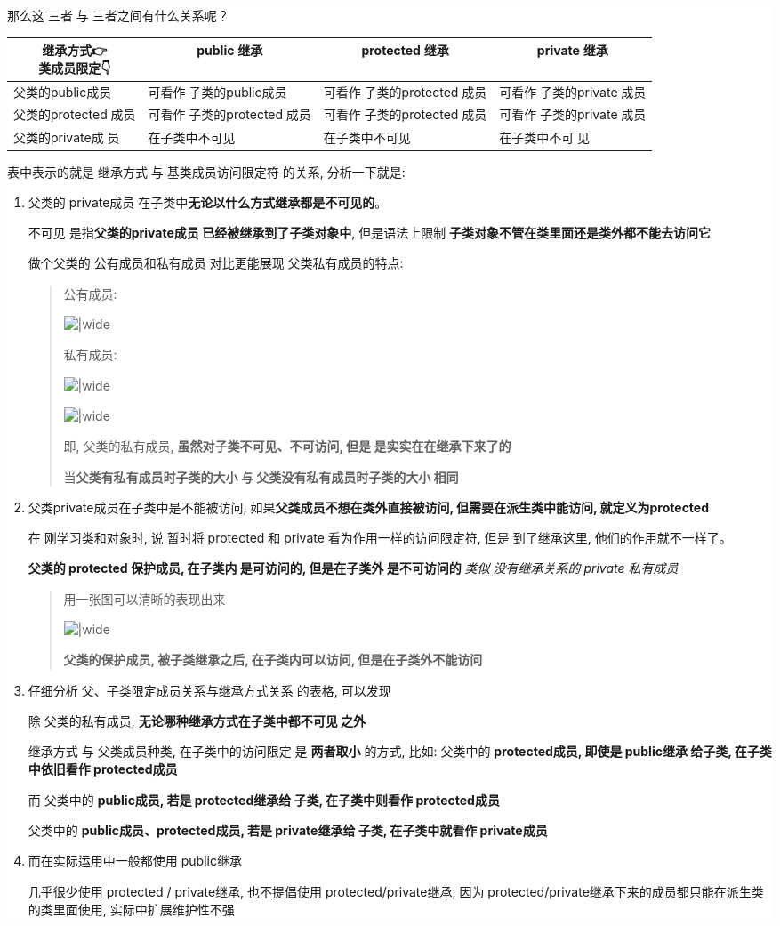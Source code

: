 那么这 三者 与 三者之间有什么关系呢？

| 继承方式👉<br />类成员限定👇 | public 继承                 | protected 继承              | private 继承              |
| -------------------------- | --------------------------- | --------------------------- | ------------------------- |
| 父类的public成员           | 可看作 子类的public成员     | 可看作 子类的protected 成员 | 可看作 子类的private 成员 |
| 父类的protected 成员       | 可看作 子类的protected 成员 | 可看作 子类的protected 成员 | 可看作 子类的private 成员 |
| 父类的private成 员         | 在子类中不可见              | 在子类中不可见              | 在子类中不可 见           |

表中表示的就是 继承方式 与 基类成员访问限定符 的关系, 分析一下就是: 

1. 父类的 private成员 在子类中**无论以什么方式继承都是不可见的**。

    不可见 是指**父类的private成员 已经被继承到了子类对象中**, 但是语法上限制 **子类对象不管在类里面还是类外都不能去访问它**

    做个父类的 公有成员和私有成员 对比更能展现 父类私有成员的特点: 

    > 公有成员: 
    >
    > ![ |wide](https://humid1ch.oss-cn-shanghai.aliyuncs.com/20250711180613908.webp)
    >
    > 私有成员: 
    >
    > ![ |wide](https://humid1ch.oss-cn-shanghai.aliyuncs.com/20250711180615839.webp)
    >
    > ![ |wide](https://humid1ch.oss-cn-shanghai.aliyuncs.com/20250711180617741.webp)
    >
    > 即, 父类的私有成员, **虽然对子类不可见、不可访问, 但是 是实实在在继承下来了的**
    >
    > 当**父类有私有成员时子类的大小 与 父类没有私有成员时子类的大小 相同**

2. 父类private成员在子类中是不能被访问, 如果**父类成员不想在类外直接被访问, 但需要在派生类中能访问, 就定义为protected**

    在 刚学习类和对象时, 说 暂时将 protected 和 private 看为作用一样的访问限定符, 但是 到了继承这里, 他们的作用就不一样了。

    **父类的 protected 保护成员, 在子类内 是可访问的, 但是在子类外 是不可访问的**
    *类似 没有继承关系的 private 私有成员*

    > 用一张图可以清晰的表现出来
    >
    > ![ |wide](https://humid1ch.oss-cn-shanghai.aliyuncs.com/20250711180619985.webp)
    >
    > **父类的保护成员, 被子类继承之后, 在子类内可以访问, 但是在子类外不能访问**

3. 仔细分析 父、子类限定成员关系与继承方式关系 的表格, 可以发现

    除 父类的私有成员, **无论哪种继承方式在子类中都不可见 之外**

    继承方式 与 父类成员种类, 在子类中的访问限定 是 **两者取小** 的方式, 比如: 
    父类中的 **protected成员, 即使是 public继承 给子类, 在子类中依旧看作 protected成员**

    而 父类中的 **public成员, 若是 protected继承给 子类, 在子类中则看作 protected成员**

    父类中的 **public成员、protected成员, 若是 private继承给 子类, 在子类中就看作 private成员**

4. 而在实际运用中一般都使用 public继承

    几乎很少使用 protected / private继承, 也不提倡使用 protected/private继承, 因为 protected/private继承下来的成员都只能在派生类的类里面使用, 实际中扩展维护性不强  
